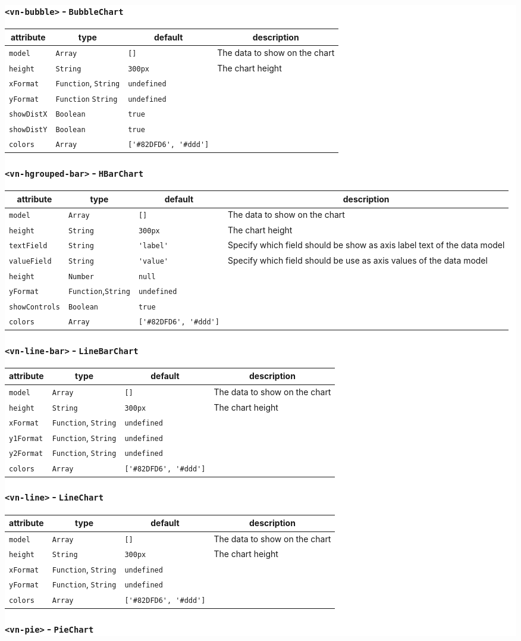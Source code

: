     
    
### `<vn-bubble>` - `BubbleChart`

attribute | type | default | description
----------|------|---------|------------
`model`| `Array` | `[]` | The data to show on the chart
`height` | `String` | `300px` | The chart height
`xFormat` | `Function`, `String` | `undefined` |
`yFormat` | `Function` `String` | `undefined` |
`showDistX` | `Boolean` | `true` |
`showDistY` | `Boolean` | `true` |
`colors` | `Array` | `['#82DFD6', '#ddd']` |

### `<vn-hgrouped-bar>` - `HBarChart`

attribute | type | default | description
----------|------|---------|------------
`model`| `Array` | `[]` | The data to show on the chart
`height` | `String` | `300px` | The chart height
`textField`| `String`| `'label'` | Specify which field should be show as axis label text of the data model
`valueField`| `String` | `'value'` |  Specify which field should be use as axis values of the data model
`height` | `Number`| `null` |
`yFormat` | `Function`,`String` | `undefined`  | 
`showControls` | `Boolean` | `true` |
`colors` | `Array` | `['#82DFD6', '#ddd']` |


### `<vn-line-bar>` - `LineBarChart`

attribute | type | default | description
----------|------|---------|------------
`model`| `Array` | `[]` | The data to show on the chart
`height` | `String` | `300px` | The chart height
`xFormat` | `Function`, `String` | `undefined` |
`y1Format` | `Function`, `String` | `undefined` |
`y2Format` | `Function`, `String` | `undefined` |
`colors`| `Array` | `['#82DFD6', '#ddd']` | 

### `<vn-line>` - `LineChart`

attribute | type | default | description
----------|------|---------|------------
`model`| `Array` | `[]` | The data to show on the chart
`height` | `String` | `300px` | The chart height
`xFormat` | `Function`, `String` | `undefined` |
`yFormat`| `Function`, `String`| `undefined`  |
`colors` | `Array` | `['#82DFD6', '#ddd']`|
   
### `<vn-pie>` - `PieChart`
